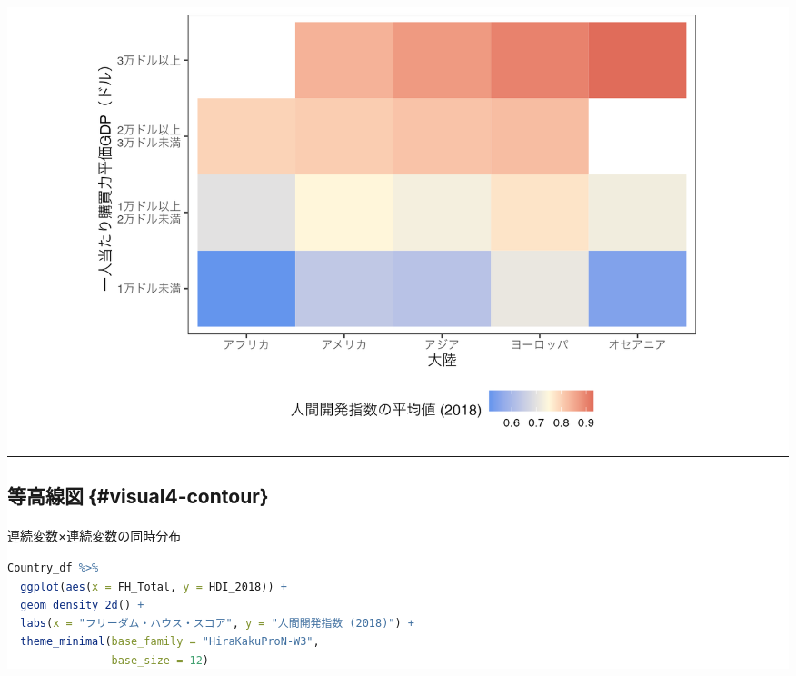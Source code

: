 <img src="visualization4_files/figure-html/visual4-heatmap6-1.png" width="672" style="display: block; margin: auto;" />

---

## 等高線図 {#visual4-contour}

連続変数$\times$連続変数の同時分布


```{.r .numberLines}
Country_df %>%
  ggplot(aes(x = FH_Total, y = HDI_2018)) +
  geom_density_2d() +
  labs(x = "フリーダム・ハウス・スコア", y = "人間開発指数 (2018)") +
  theme_minimal(base_family = "HiraKakuProN-W3",
                base_size = 12)
```
